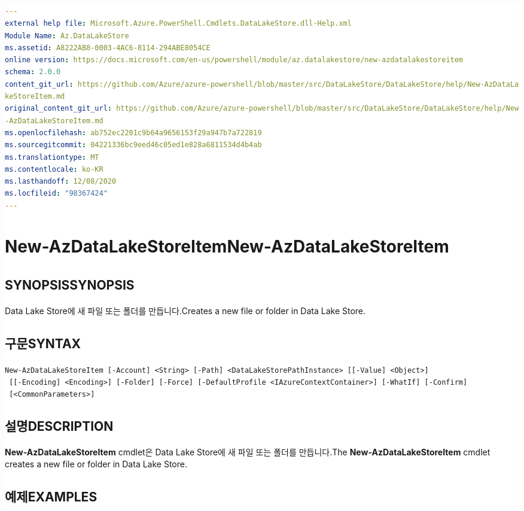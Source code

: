 ```yaml
---
external help file: Microsoft.Azure.PowerShell.Cmdlets.DataLakeStore.dll-Help.xml
Module Name: Az.DataLakeStore
ms.assetid: A8222AB8-0003-4AC6-8114-294ABE8054CE
online version: https://docs.microsoft.com/en-us/powershell/module/az.datalakestore/new-azdatalakestoreitem
schema: 2.0.0
content_git_url: https://github.com/Azure/azure-powershell/blob/master/src/DataLakeStore/DataLakeStore/help/New-AzDataLakeStoreItem.md
original_content_git_url: https://github.com/Azure/azure-powershell/blob/master/src/DataLakeStore/DataLakeStore/help/New-AzDataLakeStoreItem.md
ms.openlocfilehash: ab752ec2201c9b64a9656153f29a947b7a722819
ms.sourcegitcommit: 04221336bc9eed46c05ed1e828a6811534d4b4ab
ms.translationtype: MT
ms.contentlocale: ko-KR
ms.lasthandoff: 12/08/2020
ms.locfileid: "98367424"
---
```

# <span data-ttu-id="16bee-101">New-AzDataLakeStoreItem</span><span class="sxs-lookup"><span data-stu-id="16bee-101">New-AzDataLakeStoreItem</span></span>

## <span data-ttu-id="16bee-102">SYNOPSIS</span><span class="sxs-lookup"><span data-stu-id="16bee-102">SYNOPSIS</span></span>
<span data-ttu-id="16bee-103">Data Lake Store에 새 파일 또는 폴더를 만듭니다.</span><span class="sxs-lookup"><span data-stu-id="16bee-103">Creates a new file or folder in Data Lake Store.</span></span>

## <span data-ttu-id="16bee-104">구문</span><span class="sxs-lookup"><span data-stu-id="16bee-104">SYNTAX</span></span>

```
New-AzDataLakeStoreItem [-Account] <String> [-Path] <DataLakeStorePathInstance> [[-Value] <Object>]
 [[-Encoding] <Encoding>] [-Folder] [-Force] [-DefaultProfile <IAzureContextContainer>] [-WhatIf] [-Confirm]
 [<CommonParameters>]
```

## <span data-ttu-id="16bee-105">설명</span><span class="sxs-lookup"><span data-stu-id="16bee-105">DESCRIPTION</span></span>
<span data-ttu-id="16bee-106">**New-AzDataLakeStoreItem** cmdlet은 Data Lake Store에 새 파일 또는 폴더를 만듭니다.</span><span class="sxs-lookup"><span data-stu-id="16bee-106">The **New-AzDataLakeStoreItem** cmdlet creates a new file or folder in Data Lake Store.</span></span>

## <span data-ttu-id="16bee-107">예제</span><span class="sxs-lookup"><span data-stu-id="16bee-107">EXAMPLES</span></span>
